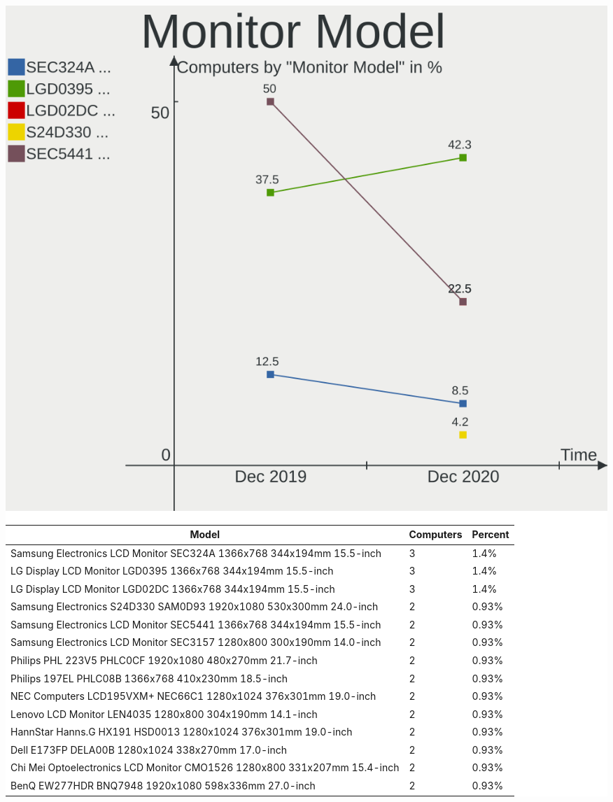 ![Monitor Model](./images/line_chart/mon_model.svg)

| Model                                                                    | Computers | Percent |
|--------------------------------------------------------------------------|-----------|---------|
| Samsung Electronics LCD Monitor SEC324A 1366x768 344x194mm 15.5-inch     | 3         | 1.4%    |
| LG Display LCD Monitor LGD0395 1366x768 344x194mm 15.5-inch              | 3         | 1.4%    |
| LG Display LCD Monitor LGD02DC 1366x768 344x194mm 15.5-inch              | 3         | 1.4%    |
| Samsung Electronics S24D330 SAM0D93 1920x1080 530x300mm 24.0-inch        | 2         | 0.93%   |
| Samsung Electronics LCD Monitor SEC5441 1366x768 344x194mm 15.5-inch     | 2         | 0.93%   |
| Samsung Electronics LCD Monitor SEC3157 1280x800 300x190mm 14.0-inch     | 2         | 0.93%   |
| Philips PHL 223V5 PHLC0CF 1920x1080 480x270mm 21.7-inch                  | 2         | 0.93%   |
| Philips 197EL PHLC08B 1366x768 410x230mm 18.5-inch                       | 2         | 0.93%   |
| NEC Computers LCD195VXM+ NEC66C1 1280x1024 376x301mm 19.0-inch           | 2         | 0.93%   |
| Lenovo LCD Monitor LEN4035 1280x800 304x190mm 14.1-inch                  | 2         | 0.93%   |
| HannStar Hanns.G HX191 HSD0013 1280x1024 376x301mm 19.0-inch             | 2         | 0.93%   |
| Dell E173FP DELA00B 1280x1024 338x270mm 17.0-inch                        | 2         | 0.93%   |
| Chi Mei Optoelectronics LCD Monitor CMO1526 1280x800 331x207mm 15.4-inch | 2         | 0.93%   |
| BenQ EW277HDR BNQ7948 1920x1080 598x336mm 27.0-inch                      | 2         | 0.93%   |